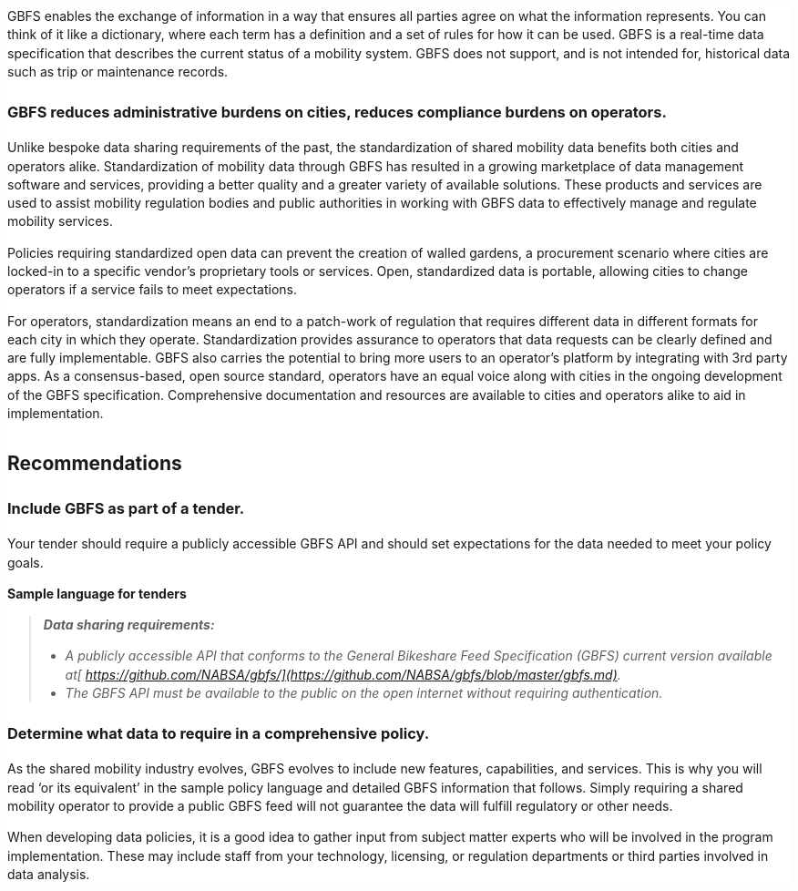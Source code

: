 GBFS enables the exchange of information in a way that ensures all parties agree on what the information represents. You can think of it like a dictionary, where each term has a definition and a set of rules for how it can be used. GBFS is a real-time data specification that describes the current status of a mobility system. GBFS does not support, and is not intended for, historical data such as trip or maintenance records.

### GBFS reduces administrative burdens on cities, reduces compliance burdens on operators.
Unlike bespoke data sharing requirements of the past, the standardization of shared mobility data benefits both cities and operators alike. Standardization of mobility data through GBFS has resulted in a growing marketplace of data management software and services, providing a better quality and a greater variety of available solutions. These products and services are used to assist mobility regulation bodies and public authorities in working with GBFS data to effectively manage and regulate mobility services.

Policies requiring standardized open data can prevent the creation of walled gardens, a procurement scenario where cities are locked-in to a specific vendor’s proprietary tools or services. Open, standardized data is portable, allowing cities to change operators if a service fails to meet expectations.

For operators, standardization means an end to a patch-work of regulation that requires different data in different formats for each city in which they operate. Standardization provides assurance to operators that data requests can be clearly defined and are fully implementable. GBFS also carries the potential to bring more users to an operator’s platform by integrating with 3rd party apps. As a consensus-based, open source standard, operators have an equal voice along with cities in the ongoing development of the GBFS specification. Comprehensive documentation and resources are available to cities and operators alike to aid in implementation.

## Recommendations

### Include GBFS as part of a tender.
Your tender should require a publicly accessible GBFS API and should set expectations for the data needed to meet your policy goals.

**Sample language for tenders**

>**_Data sharing requirements:_**
>
>* _A publicly accessible API that conforms to the General Bikeshare Feed Specification (GBFS) current version available at[ https://github.com/NABSA/gbfs/](https://github.com/NABSA/gbfs/blob/master/gbfs.md)._
>* _The GBFS API must be available to the public on the open internet without requiring authentication._

### Determine what data to require in a comprehensive policy.
As the shared mobility industry evolves,  GBFS evolves to include new features, capabilities, and services. This is why you will read ‘or its equivalent’ in the sample policy language and detailed GBFS information that follows. Simply requiring a shared mobility operator to provide a public GBFS feed will not guarantee the data will fulfill regulatory or other needs.

When developing data policies, it is a good idea to gather input from subject matter experts who will be involved in the program implementation. These may include staff from your technology, licensing, or regulation departments or third parties involved in data analysis.
